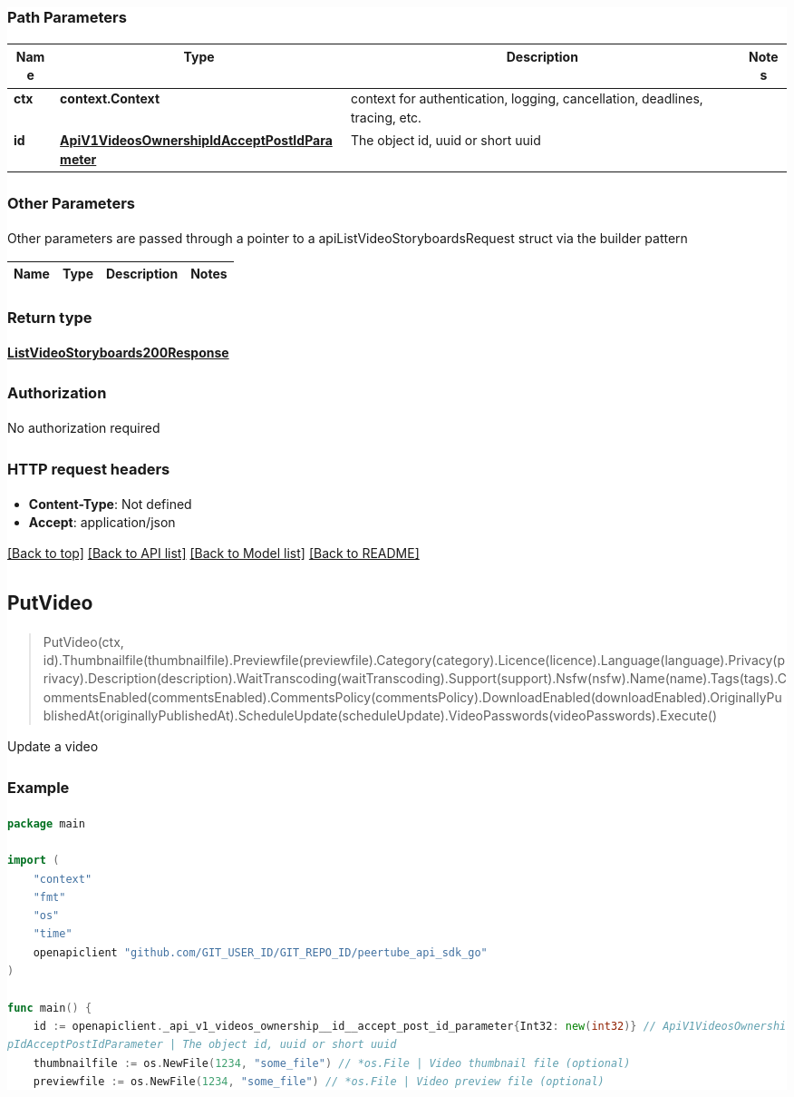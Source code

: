 ### Path Parameters


Name | Type | Description  | Notes
------------- | ------------- | ------------- | -------------
**ctx** | **context.Context** | context for authentication, logging, cancellation, deadlines, tracing, etc.
**id** | [**ApiV1VideosOwnershipIdAcceptPostIdParameter**](.md) | The object id, uuid or short uuid | 

### Other Parameters

Other parameters are passed through a pointer to a apiListVideoStoryboardsRequest struct via the builder pattern


Name | Type | Description  | Notes
------------- | ------------- | ------------- | -------------


### Return type

[**ListVideoStoryboards200Response**](ListVideoStoryboards200Response.md)

### Authorization

No authorization required

### HTTP request headers

- **Content-Type**: Not defined
- **Accept**: application/json

[[Back to top]](#) [[Back to API list]](../README.md#documentation-for-api-endpoints)
[[Back to Model list]](../README.md#documentation-for-models)
[[Back to README]](../README.md)


## PutVideo

> PutVideo(ctx, id).Thumbnailfile(thumbnailfile).Previewfile(previewfile).Category(category).Licence(licence).Language(language).Privacy(privacy).Description(description).WaitTranscoding(waitTranscoding).Support(support).Nsfw(nsfw).Name(name).Tags(tags).CommentsEnabled(commentsEnabled).CommentsPolicy(commentsPolicy).DownloadEnabled(downloadEnabled).OriginallyPublishedAt(originallyPublishedAt).ScheduleUpdate(scheduleUpdate).VideoPasswords(videoPasswords).Execute()

Update a video

### Example

```go
package main

import (
	"context"
	"fmt"
	"os"
    "time"
	openapiclient "github.com/GIT_USER_ID/GIT_REPO_ID/peertube_api_sdk_go"
)

func main() {
	id := openapiclient._api_v1_videos_ownership__id__accept_post_id_parameter{Int32: new(int32)} // ApiV1VideosOwnershipIdAcceptPostIdParameter | The object id, uuid or short uuid
	thumbnailfile := os.NewFile(1234, "some_file") // *os.File | Video thumbnail file (optional)
	previewfile := os.NewFile(1234, "some_file") // *os.File | Video preview file (optional)
```